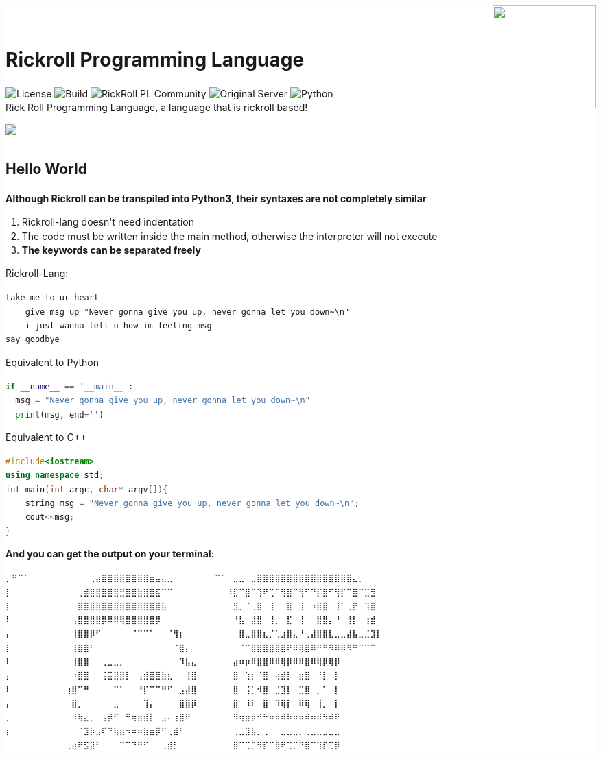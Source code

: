 
<img src="https://avatars.githubusercontent.com/u/83736946?s=200&v=4" align="right" width="150" height="150"/>
<br>

# Rickroll Programming Language
![License](https://img.shields.io/badge/License-MIT-red?style=for-the-badge&logo=appveyor)
![Build](https://img.shields.io/badge/Build-passing-green?style=for-the-badge&logo=appveyor)
![RickRoll PL Community](https://img.shields.io/discord/1071835028251738184?color=red&label=Community%20Chat&style=for-the-badge)
![Original Server](https://img.shields.io/discord/915760402195959861?color=yellow&label=Original%20Server&style=for-the-badge)
![Python](https://img.shields.io/badge/Python-3.8%2B-brightgreen?style=for-the-badge&logo=appveyor)
<br>
Rick Roll Programming Language, a language that is rickroll based!

![](https://repository-images.githubusercontent.com/367934588/4a27ae00-b73b-11eb-801b-36dd1756dc93)

## Hello World
**Although Rickroll can be transpiled into Python3, their syntaxes are not completely similar**
1. Rickroll-lang doesn't need indentation
2. The code must be written inside the main method, otherwise the interpreter will not execute
3. **The keywords can be separated freely**

Rickroll-Lang:
```
take me to ur heart
    give msg up "Never gonna give you up, never gonna let you down~\n"
    i just wanna tell u how im feeling msg
say goodbye
```
Equivalent to Python
```python
if __name__ == '__main__':
  msg = "Never gonna give you up, never gonna let you down~\n"
  print(msg, end='')

```

Equivalent to C++
```c++
#include<iostream>
using namespace std;
int main(int argc, char* argv[]){
    string msg = "Never gonna give you up, never gonna let you down~\n";
    cout<<msg;
}
```
**And you can get the output on your terminal:**

```
⡀⠛⠉⠁⠀⠀⠀⠀⠀⠀⠀⠀⠀⠀⢀⣴⣿⣿⣿⣿⣿⣿⣿⣿⣶⣤⣄⣀⠀⠀⠀⠀⠀⠀⠀⠉⠁⠀⣀⣀⠀⣀⣿⣿⣿⣿⣿⣿⣿⣿⣿⣿⣿⣿⣿⣿⣿⣿⣄⡀⠀⠀⠀
⡇⠀⠀⠀⠀⠀⠀⠀⠀⠀⠀⠀⢀⣾⣿⣿⣿⣿⣿⣛⣿⣿⣷⣿⣿⣯⠉⠉⠀⠀⠀⠀⠀⠀⠀⠀⠀⠸⣏⠉⣿⠉⢹⠟⢉⠉⢻⣿⠉⢻⠋⠙⡏⣿⠋⢻⡏⠉⣿⠉⣉⣻⠀
⡇⠀⠀⠀⠀⠀⠀⠀⠀⠀⠀⠀⣿⣿⣿⣿⣿⣿⣿⣿⣿⣿⣿⣿⣿⣿⣧⠀⠀⠀⠀⠀⠀⠀⠀⠀⠀⠀⣻⡀⠈⢀⣿⠀⢸⠀⠀⣿⠀⢸⠀⠰⣿⣿⠀⢸⠁⢀⡟⠀⢹⣿⠀
⠇⠀⠀⠀⠀⠀⠀⠀⠀⠀⠀⢠⣿⣿⣿⣿⡿⠿⠿⢿⣿⣿⣿⣿⣿⡿⠀⠀⠀⠀⠀⠀⠀⠀⠀⠀⠀⠀⠘⣧⠀⣼⣿⠀⢸⡀⠀⣏⠀⢸⠀⠀⣿⣿⡄⠘⠀⢸⡇⠀⢰⣾⠀
⡄⠀⠀⠀⠀⠀⠀⠀⠀⠀⠀⢸⣿⣿⡿⠋⠀⠀⠀⠀⠀⠈⠉⠉⠁⠀⠀⠈⢻⡆⠀⠀⠀⠀⠀⠀⠀⠀⠀⣿⣀⣿⣿⣆⡈⢁⣰⣿⣄⠘⢀⣼⣿⣿⣇⣀⣀⣼⣧⣀⣈⣹⡇
⡇⠀⠀⠀⠀⠀⠀⠀⠀⠀⠀⢸⣿⣿⠃⠀⠀⠀⠀⠀⠀⠀⠀⠀⠀⠀⠀⠀⠈⣿⡄⠀⠀⠀⠀⠀⠀⠀⠀⠈⠉⣿⣿⣿⣿⣿⣿⠟⠿⢿⣿⠿⠛⠛⠻⠿⠿⠻⠛⠉⠉⠉⠀
⠇⠀⠀⠀⠀⠀⠀⠀⠀⠀⠀⢸⣿⣿⠀⠀⢀⣀⣀⡀⠀⠀⠀⠀⠀⠀⠀⠀⠀⠹⣧⣄⠀⠀⠀⠀⠀⠀⣴⠶⡶⠿⣿⣿⠿⠿⢿⡿⠿⠿⣿⠿⢿⡿⢿⡿⠀⠀⠀⠀⠀⠀⠀
⡄⠀⠀⠀⠀⠀⠀⠀⠀⠀⠀⠰⣿⣿⠀⠀⢨⣭⣽⣿⡇⠀⢠⣾⣿⣿⣷⣆⠀⠀⢸⣿⠀⠀⠀⠀⠀⠀⣿⠀⢱⡆⠈⣿⠀⢴⣾⡇⠀⣶⣿⠀⠘⡇⠀⡇⠀⠀⠀⠀⠀⠀⠀
⠇⠀⠀⠀⠀⠀⠀⠀⠀⠀⢰⣿⠉⠛⠀⠀⠀⠀⠉⠁⠀⠀⠘⡏⠉⠉⠛⠋⠀⣠⣼⣿⠀⠀⠀⠀⠀⠀⣿⠀⢨⡁⠺⣿⠀⣈⣹⡇⠀⣉⣿⠀⡀⠁⠀⡇⠀⠀⠀⠀⠀⠀⠀
⡄⠀⠀⠀⠀⠀⠀⠀⠀⠀⠀⣿⡀⠀⠀⠀⠀⠀⣀⠀⠀⠀⠀⢹⡄⠀⠀⠀⠀⣿⣿⡿⠀⠀⠀⠀⠀⠀⣿⠀⠸⠇⠀⣿⠀⠹⢿⡇⠀⠿⢿⠀⢸⡀⠀⡇⠀⠀⠀⠀⠀⠀⠀
⡀⠀⠀⠀⠀⠀⠀⠀⠀⠀⠀⠸⢷⣄⡀⠀⢠⡾⠋⠀⠛⢶⣶⣾⡇⠀⣠⠄⢰⣿⠟⠀⠀⠀⠀⠀⠀⠀⠻⢶⣶⡶⠚⠓⠶⠶⠾⠷⠶⠶⠾⠶⠾⠳⠾⠟⠀⠀⠀⠀⠀⠀⠀
⡆⠀⠀⠀⠀⠀⠀⠀⠀⠀⠀⠀⠈⣹⡷⣠⠏⠙⢷⣶⠲⠶⠶⣷⣶⡿⠋⢀⣾⠃⠀⠀⠀⠀⠀⠀⠀⠀⢀⣀⣹⣧⡀⢀⠀⠀⣀⣀⣀⡀⢀⣀⣀⣀⣀⣀⠀⠀⠀⠀⠀⠀⠀
⠀⠀⠀⠀⠀⠀⠀⠀⠀⠀⢀⣴⠟⣫⣽⠃⠀⠀⠀⠉⠉⠙⠛⠋⠀⠀⢀⣾⡃⠀⠀⠀⠀⠀⠀⠀⠀⠀⣿⠉⢉⡉⠻⡏⠉⣿⠟⢉⡉⠙⣿⠉⢹⡏⢉⡿⠀⠀⠀⠀⠀⠀⠀
```